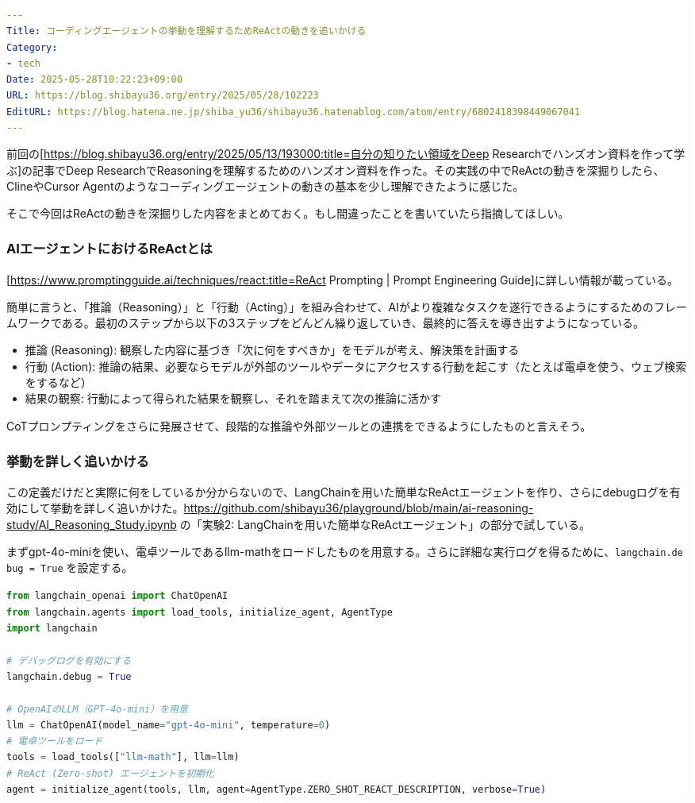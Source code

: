 ```yaml
---
Title: コーディングエージェントの挙動を理解するためReActの動きを追いかける
Category:
- tech
Date: 2025-05-28T10:22:23+09:00
URL: https://blog.shibayu36.org/entry/2025/05/28/102223
EditURL: https://blog.hatena.ne.jp/shiba_yu36/shibayu36.hatenablog.com/atom/entry/6802418398449067041
---
```


前回の[https://blog.shibayu36.org/entry/2025/05/13/193000:title=自分の知りたい領域をDeep Researchでハンズオン資料を作って学ぶ]の記事でDeep ResearchでReasoningを理解するためのハンズオン資料を作った。その実践の中でReActの動きを深掘りしたら、ClineやCursor Agentのようなコーディングエージェントの動きの基本を少し理解できたように感じた。

そこで今回はReActの動きを深掘りした内容をまとめておく。もし間違ったことを書いていたら指摘してほしい。

### AIエージェントにおけるReActとは
[https://www.promptingguide.ai/techniques/react:title=ReAct Prompting | Prompt Engineering Guide]に詳しい情報が載っている。

簡単に言うと、「推論（Reasoning）」と「行動（Acting）」を組み合わせて、AIがより複雑なタスクを遂行できるようにするためのフレームワークである。最初のステップから以下の3ステップをどんどん繰り返していき、最終的に答えを導き出すようになっている。

- 推論 (Reasoning): 観察した内容に基づき「次に何をすべきか」をモデルが考え、解決策を計画する
- 行動 (Action): 推論の結果、必要ならモデルが外部のツールやデータにアクセスする行動を起こす（たとえば電卓を使う、ウェブ検索をするなど）
- 結果の観察: 行動によって得られた結果を観察し、それを踏まえて次の推論に活かす

CoTプロンプティングをさらに発展させて、段階的な推論や外部ツールとの連携をできるようにしたものと言えそう。

### 挙動を詳しく追いかける
この定義だけだと実際に何をしているか分からないので、LangChainを用いた簡単なReActエージェントを作り、さらにdebugログを有効にして挙動を詳しく追いかけた。https://github.com/shibayu36/playground/blob/main/ai-reasoning-study/AI_Reasoning_Study.ipynb の「実験2: LangChainを用いた簡単なReActエージェント」の部分で試している。

まずgpt-4o-miniを使い、電卓ツールであるllm-mathをロードしたものを用意する。さらに詳細な実行ログを得るために、`langchain.debug = True` を設定する。

```python
from langchain_openai import ChatOpenAI
from langchain.agents import load_tools, initialize_agent, AgentType
import langchain

# デバッグログを有効にする
langchain.debug = True

# OpenAIのLLM（GPT-4o-mini）を用意
llm = ChatOpenAI(model_name="gpt-4o-mini", temperature=0)
# 電卓ツールをロード
tools = load_tools(["llm-math"], llm=llm)
# ReAct (Zero-shot) エージェントを初期化
agent = initialize_agent(tools, llm, agent=AgentType.ZERO_SHOT_REACT_DESCRIPTION, verbose=True)
```
